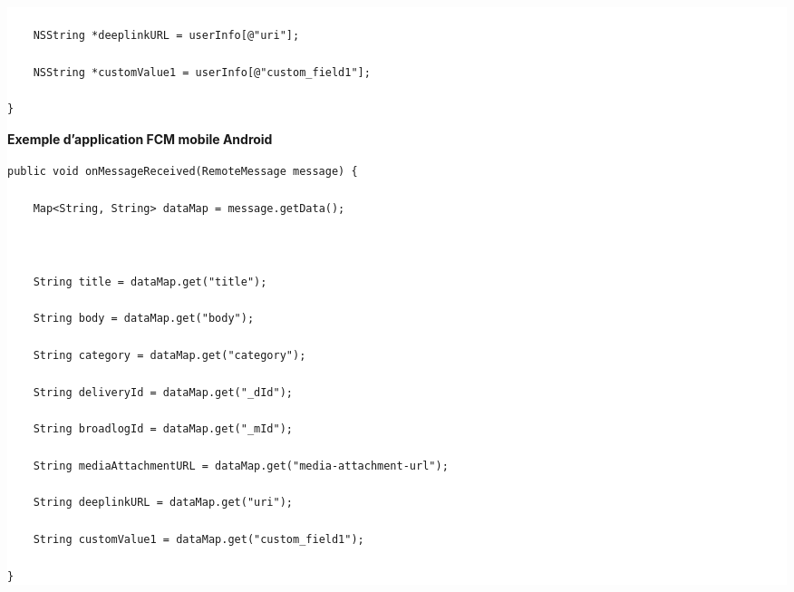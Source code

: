 ```

    NSString *deeplinkURL = userInfo[@"uri"];

    NSString *customValue1 = userInfo[@"custom_field1"];   

}
```

**Exemple d’application FCM mobile Android**

```
public void onMessageReceived(RemoteMessage message) {

    Map<String, String> dataMap = message.getData();

     

    String title = dataMap.get("title");

    String body = dataMap.get("body");

    String category = dataMap.get("category");

    String deliveryId = dataMap.get("_dId");

    String broadlogId = dataMap.get("_mId");

    String mediaAttachmentURL = dataMap.get("media-attachment-url");

    String deeplinkURL = dataMap.get("uri");

    String customValue1 = dataMap.get("custom_field1");

}
```
